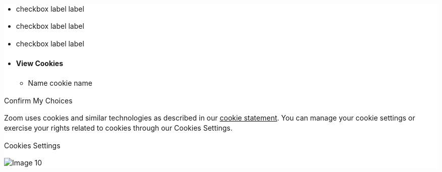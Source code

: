 *    checkbox label label
    
*    checkbox label label
    
*    checkbox label label
    

*   #### View Cookies
    
    *   Name cookie name

Confirm My Choices

[](https://www.onetrust.com/products/cookie-consent/)

Zoom uses cookies and similar technologies as described in our [cookie statement](https://explore.zoom.us/en/cookie-policy/?ampDeviceId=85a4da38-6131-4b48-8b85-88df09a5740b&ampSessionId=1758021731274). You can manage your cookie settings or exercise your rights related to cookies through our Cookies Settings.

Cookies Settings

![Image 10](https://bat.bing.com/action/0?ti=5901490&Ver=2&mid=0d0147f8-923c-4d27-9a50-9e65e8b9c11a&bo=1&sid=630b36a092ef11f084bab11bdfd7e596&vid=630bb07092ef11f0a7de01349afc3aff&vids=1&msclkid=N&pi=918639831&lg=en-US&sw=800&sh=600&sc=24&tl=Realtime%20Media%20Streams%20%26%20AI%20orchestration%3A%20Building%20AI%20agents%20on%20Zoom&kw=zoom,%20marketplace.zoom.us,%20api,%20sdk,%20jwt,%20oauth,%20rest,%20develop,%20developer,%20zoom%20developer,%20video%20conferencing,%20video%20conference,%20online%20meetings,%20web%20meeting,%20video%20meeting,%20cloud%20meeting,%20cloud%20video,%20group%20video%20call,%20group%20video%20chat,%20screen%20share,%20application%20share&p=https%3A%2F%2Fdevelopers.zoom.us%2Fblog%2Frealtime-media-streams-ai-orchestration%2F%235oqfisv3si&r=https%3A%2F%2Fdevelopers.zoom.us%2Fblog%2Frealtime-media-streams-ai-orchestration%2F&lt=520&evt=pageLoad&sv=2&cdb=AQER&rn=559126)